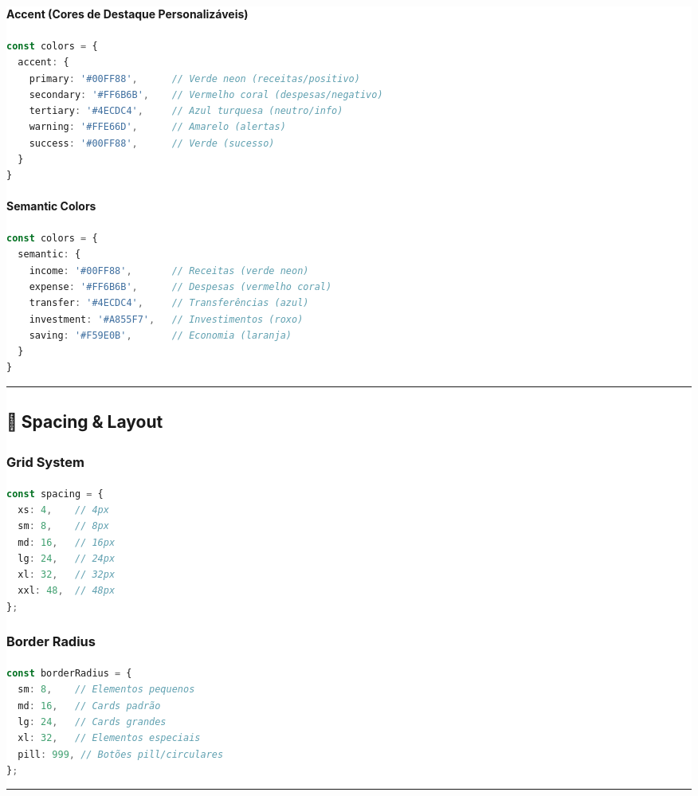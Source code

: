 #### **Accent (Cores de Destaque Personalizáveis)**
```typescript
const colors = {
  accent: {
    primary: '#00FF88',      // Verde neon (receitas/positivo)
    secondary: '#FF6B6B',    // Vermelho coral (despesas/negativo)
    tertiary: '#4ECDC4',     // Azul turquesa (neutro/info)
    warning: '#FFE66D',      // Amarelo (alertas)
    success: '#00FF88',      // Verde (sucesso)
  }
}
```

#### **Semantic Colors**
```typescript
const colors = {
  semantic: {
    income: '#00FF88',       // Receitas (verde neon)
    expense: '#FF6B6B',      // Despesas (vermelho coral)
    transfer: '#4ECDC4',     // Transferências (azul)
    investment: '#A855F7',   // Investimentos (roxo)
    saving: '#F59E0B',       // Economia (laranja)
  }
}
```

---

## 📏 Spacing & Layout

### Grid System
```typescript
const spacing = {
  xs: 4,    // 4px
  sm: 8,    // 8px
  md: 16,   // 16px
  lg: 24,   // 24px
  xl: 32,   // 32px
  xxl: 48,  // 48px
};
```

### Border Radius
```typescript
const borderRadius = {
  sm: 8,    // Elementos pequenos
  md: 16,   // Cards padrão
  lg: 24,   // Cards grandes
  xl: 32,   // Elementos especiais
  pill: 999, // Botões pill/circulares
};
```

---